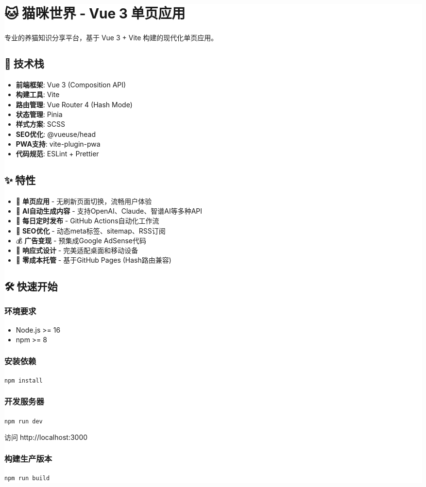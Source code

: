 # 🐱 猫咪世界 - Vue 3 单页应用

专业的养猫知识分享平台，基于 Vue 3 + Vite 构建的现代化单页应用。

## 🚀 技术栈

- **前端框架**: Vue 3 (Composition API)
- **构建工具**: Vite
- **路由管理**: Vue Router 4 (Hash Mode)
- **状态管理**: Pinia
- **样式方案**: SCSS
- **SEO优化**: @vueuse/head
- **PWA支持**: vite-plugin-pwa
- **代码规范**: ESLint + Prettier

## ✨ 特性

- 🚀 **单页应用** - 无刷新页面切换，流畅用户体验
- 🤖 **AI自动生成内容** - 支持OpenAI、Claude、智谱AI等多种API
- 📅 **每日定时发布** - GitHub Actions自动化工作流
- 🎯 **SEO优化** - 动态meta标签、sitemap、RSS订阅
- 💰 **广告变现** - 预集成Google AdSense代码
- 📱 **响应式设计** - 完美适配桌面和移动设备
- 🚀 **零成本托管** - 基于GitHub Pages (Hash路由兼容)

## 🛠️ 快速开始

### 环境要求

- Node.js >= 16
- npm >= 8

### 安装依赖

```bash
npm install
```

### 开发服务器

```bash
npm run dev
```

访问 http://localhost:3000

### 构建生产版本

```bash
npm run build
```
